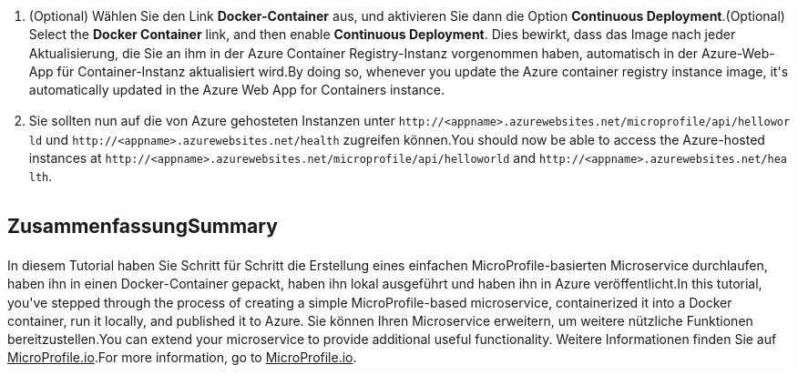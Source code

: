 1. <span data-ttu-id="60ccf-172">(Optional) Wählen Sie den Link **Docker-Container** aus, und aktivieren Sie dann die Option **Continuous Deployment**.</span><span class="sxs-lookup"><span data-stu-id="60ccf-172">(Optional) Select the **Docker Container** link, and then enable **Continuous Deployment**.</span></span> <span data-ttu-id="60ccf-173">Dies bewirkt, dass das Image nach jeder Aktualisierung, die Sie an ihm in der Azure Container Registry-Instanz vorgenommen haben, automatisch in der Azure-Web-App für Container-Instanz aktualisiert wird.</span><span class="sxs-lookup"><span data-stu-id="60ccf-173">By doing so, whenever you update the Azure container registry instance image, it's automatically updated in the Azure Web App for Containers instance.</span></span>

1. <span data-ttu-id="60ccf-174">Sie sollten nun auf die von Azure gehosteten Instanzen unter `http://<appname>.azurewebsites.net/microprofile/api/helloworld` und `http://<appname>.azurewebsites.net/health` zugreifen können.</span><span class="sxs-lookup"><span data-stu-id="60ccf-174">You should now be able to access the Azure-hosted instances at `http://<appname>.azurewebsites.net/microprofile/api/helloworld` and `http://<appname>.azurewebsites.net/health`.</span></span>

## <a name="summary"></a><span data-ttu-id="60ccf-175">Zusammenfassung</span><span class="sxs-lookup"><span data-stu-id="60ccf-175">Summary</span></span>

<span data-ttu-id="60ccf-176">In diesem Tutorial haben Sie Schritt für Schritt die Erstellung eines einfachen MicroProfile-basierten Microservice durchlaufen, haben ihn in einen Docker-Container gepackt, haben ihn lokal ausgeführt und haben ihn in Azure veröffentlicht.</span><span class="sxs-lookup"><span data-stu-id="60ccf-176">In this tutorial, you've stepped through the process of creating a simple MicroProfile-based microservice, containerized it into a Docker container, run it locally, and published it to Azure.</span></span> <span data-ttu-id="60ccf-177">Sie können Ihren Microservice erweitern, um weitere nützliche Funktionen bereitzustellen.</span><span class="sxs-lookup"><span data-stu-id="60ccf-177">You can extend your microservice to provide additional useful functionality.</span></span> <span data-ttu-id="60ccf-178">Weitere Informationen finden Sie auf [MicroProfile.io](https://microprofile.io/).</span><span class="sxs-lookup"><span data-stu-id="60ccf-178">For more information, go to [MicroProfile.io](https://microprofile.io/).</span></span>
